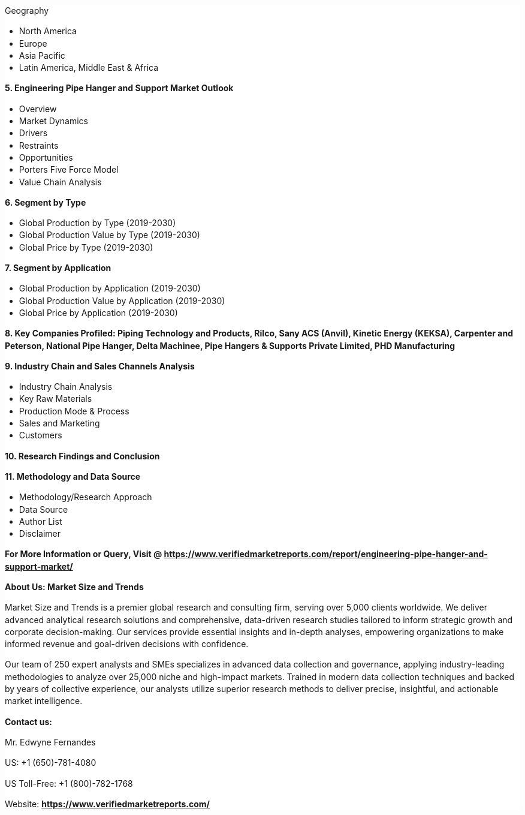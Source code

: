 Geography</strong></p><ul> <li>North America</li> <li>Europe</li> <li>Asia Pacific</li> <li>Latin America, Middle East &amp; Africa</li></ul><p><strong>5. Engineering Pipe Hanger and Support Market Outlook</strong></p><ul><li>Overview</li><li>Market Dynamics</li><li>Drivers</li><li>Restraints</li><li>Opportunities</li><li>Porters Five Force Model</li><li>Value Chain Analysis&nbsp;</li></ul><p><strong>6. Segment by Type</strong></p><ul><li>Global Production by Type (2019-2030)</li><li>Global Production Value by Type (2019-2030)</li><li>Global Price by Type (2019-2030)</li></ul><p><strong>7. Segment by Application</strong></p><ul><li>Global Production by Application (2019-2030)</li><li>Global Production Value by Application (2019-2030)</li><li>Global Price by Application (2019-2030)</li></ul><p><strong>8. Key Companies Profiled: Piping Technology and Products, Rilco, Sany ACS (Anvil), Kinetic Energy (KEKSA), Carpenter and Peterson, National Pipe Hanger, Delta Machinee, Pipe Hangers & Supports Private Limited, PHD Manufacturing</strong></p><p><strong>9. Industry Chain and Sales Channels Analysis</strong></p><ul><li>Industry Chain Analysis</li><li>Key Raw Materials</li><li>Production Mode &amp; Process</li><li>Sales and Marketing</li><li>Customers</li></ul><p><strong>10. Research Findings and Conclusion</strong></p><p><strong>11. Methodology and Data Source</strong></p><ul><li>Methodology/Research Approach</li><li>Data Source</li><li>Author List</li><li>Disclaimer</li></ul></p><p><strong>For More Information or Query, Visit @ <a href="https://www.verifiedmarketreports.com/report/engineering-pipe-hanger-and-support-market/">https://www.verifiedmarketreports.com/report/engineering-pipe-hanger-and-support-market/</a></strong></p><p><strong>About Us: Market Size and Trends</strong></p><p>Market Size and Trends is a premier global research and consulting firm, serving over 5,000 clients worldwide. We deliver advanced analytical research solutions and comprehensive, data-driven research studies tailored to inform strategic growth and corporate decision-making. Our services provide essential insights and in-depth analyses, empowering organizations to make informed revenue and goal-driven decisions with confidence.</p><p>Our team of 250 expert analysts and SMEs specializes in advanced data collection and governance, applying industry-leading methodologies to analyze over 25,000 niche and high-impact markets. Trained in modern data collection techniques and backed by years of collective experience, our analysts utilize superior research methods to deliver precise, insightful, and actionable market intelligence.</p><p><strong>Contact us:</strong></p><p>Mr. Edwyne Fernandes</p><p>US: +1 (650)-781-4080</p><p>US Toll-Free: +1 (800)-782-1768</p><p>Website: <strong><a href="https://www.verifiedmarketreports.com/">https://www.verifiedmarketreports.com/</a></strong></p>
